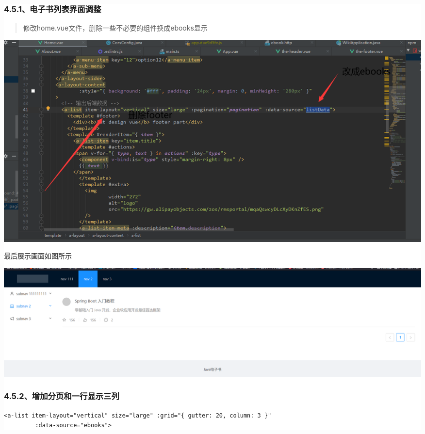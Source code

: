 
### 4.5.1、电子书列表界面调整

> 修改home.vue文件，删除一些不必要的组件换成ebooks显示

![电子书列表界面显示01](图片/电子书列表界面显示01.png)

最后展示画面如图所示

![电子书列表界面显示02](图片/电子书列表界面显示02.png)



### 4.5.2、增加分页和一行显示三列

```vue
<a-list item-layout="vertical" size="large" :grid="{ gutter: 20, column: 3 }"
         :data-source="ebooks">
```
